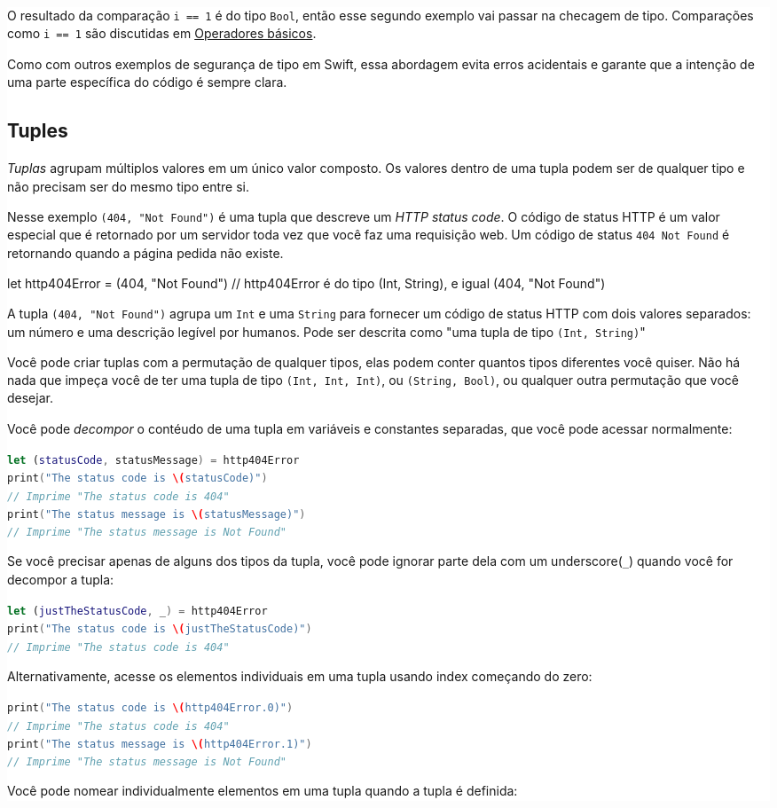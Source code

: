 O resultado da comparação  `i == 1` é do tipo `Bool`, então esse segundo exemplo vai passar na checagem de tipo. Comparações como  `i == 1` são discutidas em [Operadores básicos](BasicOperators.xhtml). 

Como com outros exemplos de segurança de tipo em Swift, essa abordagem evita erros acidentais e garante que a intenção de uma parte específica do código é sempre clara.

Tuples
------

_Tuplas_ agrupam múltiplos valores em um único valor composto. Os valores dentro de uma tupla podem ser de qualquer tipo e não precisam ser do mesmo tipo entre si.

Nesse exemplo `(404, "Not Found")` é uma tupla que descreve um _HTTP status code_. O código de status HTTP é um valor especial que é retornado por um servidor toda vez que você faz uma requisição web. Um código de status `404 Not Found` é retornando quando a página pedida não existe.

let http404Error = (404, "Not Found")
// http404Error é do tipo  (Int, String), e igual (404, "Not Found")

A tupla  `(404, "Not Found")` agrupa um `Int` e uma `String`  para fornecer um código de status HTTP com dois valores separados: um número e uma descrição legível por humanos. Pode ser descrita como "uma tupla de tipo `(Int, String)`"

Você pode criar tuplas com a permutação de qualquer tipos, elas podem conter quantos tipos diferentes você quiser. Não há nada que impeça você de ter uma tupla de tipo `(Int, Int, Int)`, ou `(String, Bool)`, ou qualquer outra permutação que você desejar. 

Você pode _decompor_ o contéudo de uma tupla em variáveis e constantes separadas, que você pode acessar normalmente:

```swift
let (statusCode, statusMessage) = http404Error
print("The status code is \(statusCode)")
// Imprime "The status code is 404"
print("The status message is \(statusMessage)")
// Imprime "The status message is Not Found"
````

Se você precisar apenas de alguns dos tipos da tupla, você pode ignorar parte dela com um underscore(`_`) quando você for decompor a tupla:

```swift
let (justTheStatusCode, _) = http404Error
print("The status code is \(justTheStatusCode)")
// Imprime "The status code is 404"
```

Alternativamente, acesse os elementos individuais em uma tupla usando index começando do zero:

```swift
print("The status code is \(http404Error.0)")
// Imprime "The status code is 404"
print("The status message is \(http404Error.1)")
// Imprime "The status message is Not Found"
```

Você pode nomear individualmente elementos em uma tupla quando a tupla é definida:

